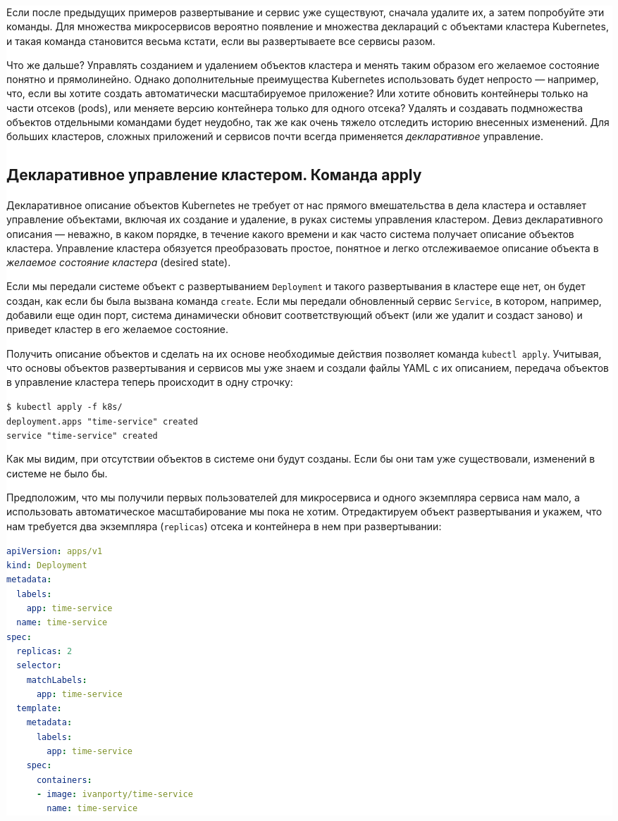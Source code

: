 Если после предыдущих примеров развертывание и сервис уже существуют, сначала удалите их, а затем попробуйте эти команды. Для множества микросервисов вероятно появление и множества деклараций с объектами кластера Kubernetes, и такая команда становится весьма кстати, если вы развертываете все сервисы разом.

Что же дальше? Управлять созданием и удалением объектов кластера и менять таким образом его желаемое состояние понятно и прямолинейно. Однако дополнительные преимущества Kubernetes использовать будет непросто — например, что, если вы хотите создать автоматически масштабируемое приложение? Или хотите обновить контейнеры только на части отсеков (pods), или меняете версию контейнера только для одного отсека? Удалять и создавать подмножества объектов отдельными командами будет неудобно, так же как очень тяжело отследить историю внесенных изменений. Для больших кластеров, сложных приложений и сервисов почти всегда применяется *декларативное* управление.


## Декларативное управление кластером. Команда apply

Декларативное описание объектов Kubernetes не требует от нас прямого вмешательства в дела кластера и оставляет управление объектами, включая их создание и удаление, в руках системы управления кластером. Девиз декларативного описания — неважно, в каком порядке, в течение какого времени и как часто система получает описание объектов кластера. Управление кластера обязуется преобразовать простое, понятное и легко отслеживаемое описание объекта в *желаемое состояние кластера* (desired state). 

Если мы передали системе объект с развертыванием `Deployment` и такого развертывания в кластере еще нет, он будет создан, как если бы была вызвана команда `create`. Если мы передали обновленный сервис `Service`, в котором, например, добавили еще один порт, система динамически обновит соответствующий объект (или же удалит и создаст заново) и приведет кластер в его желаемое состояние.

Получить описание объектов и сделать на их основе необходимые действия позволяет команда `kubectl apply`. Учитывая, что основы объектов развертывания и сервисов мы уже знаем и создали файлы YAML с их описанием, передача объектов в управление кластера теперь происходит в одну строчку:

```console
$ kubectl apply -f k8s/
deployment.apps "time-service" created
service "time-service" created
```

Как мы видим, при отсутствии объектов в системе они будут созданы. Если бы они там уже существовали, изменений в системе не было бы.

Предположим, что мы получили первых пользователей для микросервиса и одного экземпляра сервиса нам мало, а использовать автоматическое масштабирование мы пока не хотим. Отредактируем объект развертывания и укажем, что нам требуется два экземпляра (`replicas`) отсека и контейнера в нем при развертывании:

```yaml
apiVersion: apps/v1
kind: Deployment
metadata:
  labels:
    app: time-service
  name: time-service
spec:
  replicas: 2
  selector:
    matchLabels:
      app: time-service
  template:
    metadata:
      labels:
        app: time-service
    spec:
      containers:
      - image: ivanporty/time-service
        name: time-service
```
